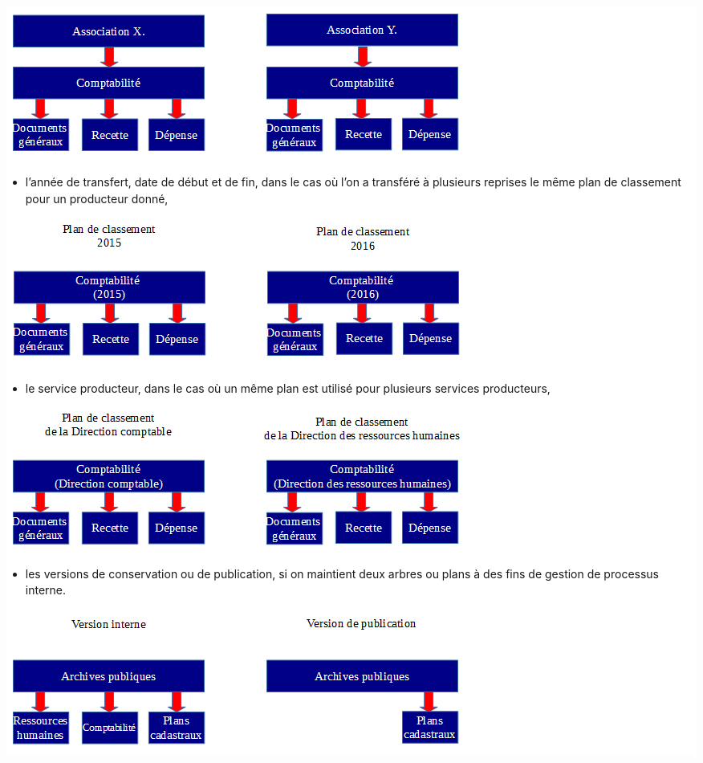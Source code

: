 ![](./medias/archives_arbo/version2.png)

- l’année de transfert, date de début et de fin, dans le cas où l’on a transféré à plusieurs reprises le même plan de classement pour un producteur donné,

![](./medias/archives_arbo/version3.png)

- le service producteur, dans le cas où un même plan est utilisé pour plusieurs services producteurs,

![](./medias/archives_arbo/version4.png)

- les versions de conservation ou de publication, si on maintient deux arbres ou plans à des fins de gestion de processus interne.

![](./medias/archives_arbo/version5.png)
